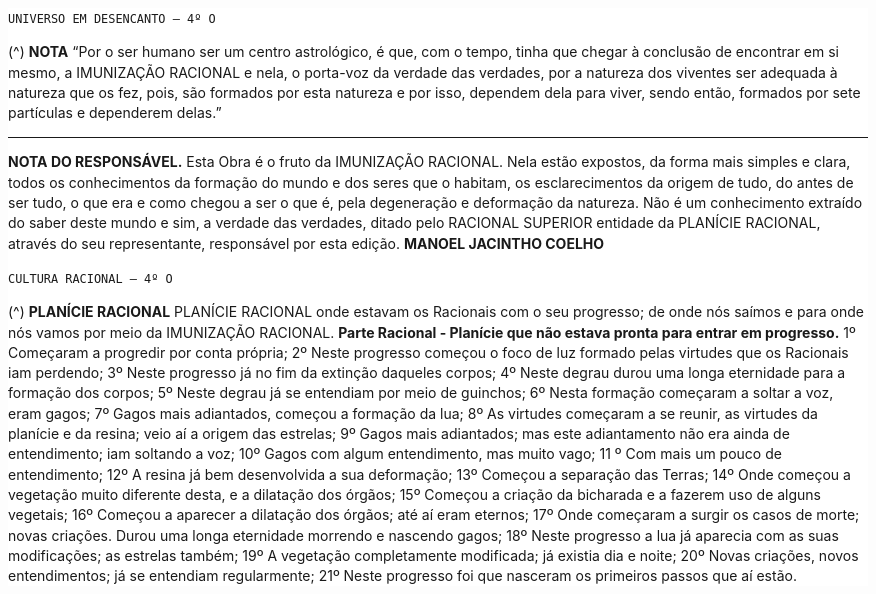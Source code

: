 
```
UNIVERSO EM DESENCANTO – 4º O
```
(^)
**NOTA**
“Por o ser humano ser um centro astrológico, é que, com
o tempo, tinha que chegar à conclusão de encontrar em si
mesmo, a IMUNIZAÇÃO RACIONAL e nela, o porta-voz da
verdade das verdades, por a natureza dos viventes ser
adequada à natureza que os fez, pois, são formados por esta
natureza e por isso, dependem dela para viver, sendo então,
formados por sete partículas e dependerem delas.”
* * *
**NOTA DO RESPONSÁVEL.**
Esta Obra é o fruto da IMUNIZAÇÃO RACIONAL.
Nela estão expostos, da forma mais simples e clara, todos os
conhecimentos da formação do mundo e dos seres que o
habitam, os esclarecimentos da origem de tudo, do antes de
ser tudo, o que era e como chegou a ser o que é, pela
degeneração e deformação da natureza.
Não é um conhecimento extraído do saber deste mundo e
sim, a verdade das verdades, ditado pelo RACIONAL
SUPERIOR entidade da PLANÍCIE RACIONAL, através do
seu representante, responsável por esta edição.
**MANOEL JACINTHO COELHO**


```
CULTURA RACIONAL – 4º O
```
(^)
**PLANÍCIE RACIONAL**
PLANÍCIE RACIONAL onde estavam os Racionais com o seu
progresso; de onde nós saímos e para onde nós vamos por meio
da IMUNIZAÇÃO RACIONAL.
**Parte Racional - Planície que não estava pronta para entrar em
progresso.**
1º Começaram a progredir por conta própria;
2º Neste progresso começou o foco de luz formado pelas virtudes que os
Racionais iam perdendo;
3º Neste progresso já no fim da extinção daqueles corpos;
4º Neste degrau durou uma longa eternidade para a formação dos corpos;
5º Neste degrau já se entendiam por meio de guinchos;
6º Nesta formação começaram a soltar a voz, eram gagos;
7º Gagos mais adiantados, começou a formação da lua;
8º As virtudes começaram a se reunir, as virtudes da planície e da resina;
veio aí a origem das estrelas;
9º Gagos mais adiantados; mas este adiantamento não era ainda de
entendimento; iam soltando a voz;
10º Gagos com algum entendimento, mas muito vago;
11 º Com mais um pouco de entendimento;
12º A resina já bem desenvolvida a sua deformação;
13º Começou a separação das Terras;
14º Onde começou a vegetação muito diferente desta, e a dilatação dos
órgãos;
15º Começou a criação da bicharada e a fazerem uso de alguns vegetais;
16º Começou a aparecer a dilatação dos órgãos; até aí eram eternos;
17º Onde começaram a surgir os casos de morte; novas criações. Durou
uma longa eternidade morrendo e nascendo gagos;
18º Neste progresso a lua já aparecia com as suas modificações; as estrelas
também;
19º A vegetação completamente modificada; já existia dia e noite;
20º Novas criações, novos entendimentos; já se entendiam regularmente;
21º Neste progresso foi que nasceram os primeiros passos que aí estão.
